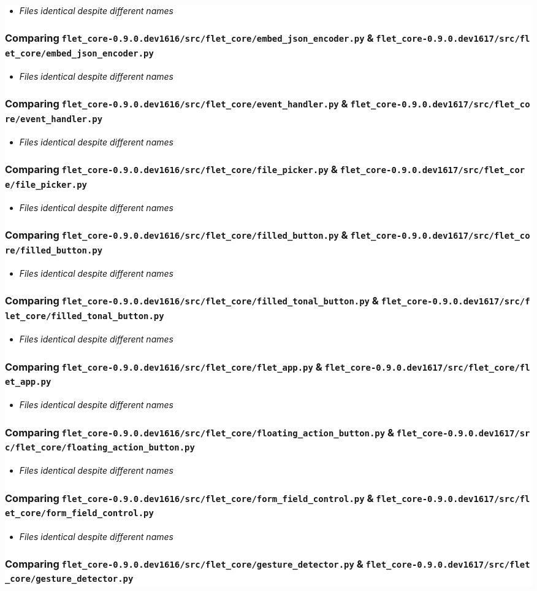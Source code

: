  * *Files identical despite different names*

### Comparing `flet_core-0.9.0.dev1616/src/flet_core/embed_json_encoder.py` & `flet_core-0.9.0.dev1617/src/flet_core/embed_json_encoder.py`

 * *Files identical despite different names*

### Comparing `flet_core-0.9.0.dev1616/src/flet_core/event_handler.py` & `flet_core-0.9.0.dev1617/src/flet_core/event_handler.py`

 * *Files identical despite different names*

### Comparing `flet_core-0.9.0.dev1616/src/flet_core/file_picker.py` & `flet_core-0.9.0.dev1617/src/flet_core/file_picker.py`

 * *Files identical despite different names*

### Comparing `flet_core-0.9.0.dev1616/src/flet_core/filled_button.py` & `flet_core-0.9.0.dev1617/src/flet_core/filled_button.py`

 * *Files identical despite different names*

### Comparing `flet_core-0.9.0.dev1616/src/flet_core/filled_tonal_button.py` & `flet_core-0.9.0.dev1617/src/flet_core/filled_tonal_button.py`

 * *Files identical despite different names*

### Comparing `flet_core-0.9.0.dev1616/src/flet_core/flet_app.py` & `flet_core-0.9.0.dev1617/src/flet_core/flet_app.py`

 * *Files identical despite different names*

### Comparing `flet_core-0.9.0.dev1616/src/flet_core/floating_action_button.py` & `flet_core-0.9.0.dev1617/src/flet_core/floating_action_button.py`

 * *Files identical despite different names*

### Comparing `flet_core-0.9.0.dev1616/src/flet_core/form_field_control.py` & `flet_core-0.9.0.dev1617/src/flet_core/form_field_control.py`

 * *Files identical despite different names*

### Comparing `flet_core-0.9.0.dev1616/src/flet_core/gesture_detector.py` & `flet_core-0.9.0.dev1617/src/flet_core/gesture_detector.py`
